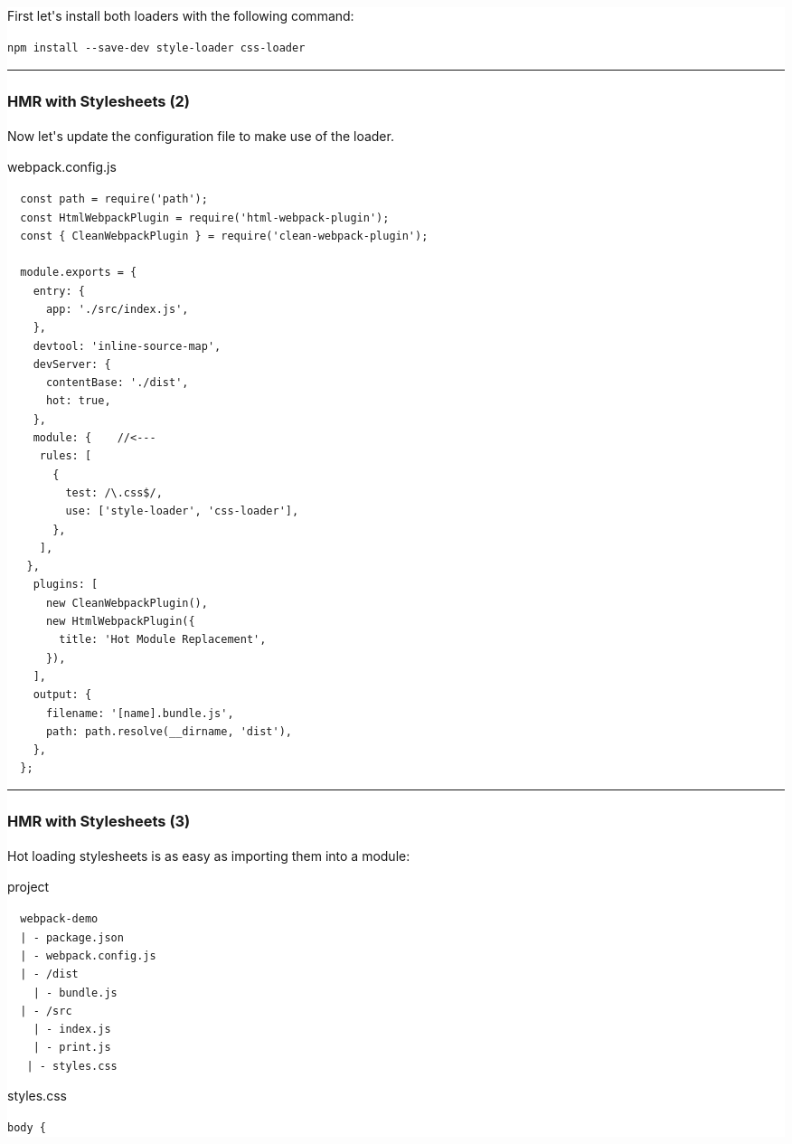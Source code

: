 First let's install both loaders with the following command:
```
npm install --save-dev style-loader css-loader
```

---
### HMR with Stylesheets (2)

Now let's update the configuration file to make use of the loader.

webpack.config.js
```
  const path = require('path');
  const HtmlWebpackPlugin = require('html-webpack-plugin');
  const { CleanWebpackPlugin } = require('clean-webpack-plugin');

  module.exports = {
    entry: {
      app: './src/index.js',
    },
    devtool: 'inline-source-map',
    devServer: {
      contentBase: './dist',
      hot: true,
    },
    module: {    //<---
     rules: [
       {
         test: /\.css$/,
         use: ['style-loader', 'css-loader'],
       },
     ],
   },
    plugins: [
      new CleanWebpackPlugin(),
      new HtmlWebpackPlugin({
        title: 'Hot Module Replacement',
      }),
    ],
    output: {
      filename: '[name].bundle.js',
      path: path.resolve(__dirname, 'dist'),
    },
  };
```

---
### HMR with Stylesheets (3)
Hot loading stylesheets is as easy as importing them into a module:

project
```
  webpack-demo
  | - package.json
  | - webpack.config.js
  | - /dist
    | - bundle.js
  | - /src
    | - index.js
    | - print.js
   | - styles.css
```
styles.css
```
body {
```
